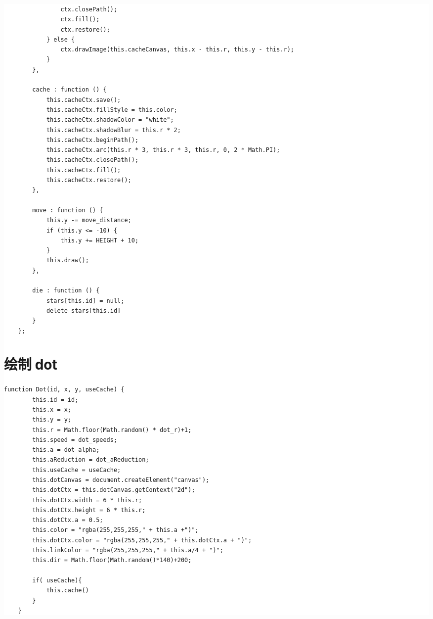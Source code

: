 ```
                ctx.closePath();
                ctx.fill();
                ctx.restore();
            } else {
                ctx.drawImage(this.cacheCanvas, this.x - this.r, this.y - this.r);
            }
        },

        cache : function () {
            this.cacheCtx.save();
            this.cacheCtx.fillStyle = this.color;
            this.cacheCtx.shadowColor = "white";
            this.cacheCtx.shadowBlur = this.r * 2;
            this.cacheCtx.beginPath();
            this.cacheCtx.arc(this.r * 3, this.r * 3, this.r, 0, 2 * Math.PI);
            this.cacheCtx.closePath();
            this.cacheCtx.fill();
            this.cacheCtx.restore();
        },

        move : function () {
            this.y -= move_distance;
            if (this.y <= -10) {
                this.y += HEIGHT + 10;
            }
            this.draw();
        },

        die : function () {
            stars[this.id] = null;
            delete stars[this.id]
        }
    };
```
# 绘制 dot 
```
function Dot(id, x, y, useCache) {
        this.id = id;
        this.x = x;
        this.y = y;
        this.r = Math.floor(Math.random() * dot_r)+1;
        this.speed = dot_speeds;
        this.a = dot_alpha;
        this.aReduction = dot_aReduction;
        this.useCache = useCache;
        this.dotCanvas = document.createElement("canvas");
        this.dotCtx = this.dotCanvas.getContext("2d");
        this.dotCtx.width = 6 * this.r;
        this.dotCtx.height = 6 * this.r;
        this.dotCtx.a = 0.5;
        this.color = "rgba(255,255,255," + this.a +")";
        this.dotCtx.color = "rgba(255,255,255," + this.dotCtx.a + ")";
        this.linkColor = "rgba(255,255,255," + this.a/4 + ")";
        this.dir = Math.floor(Math.random()*140)+200;

        if( useCache){
            this.cache()
        }
    }
```